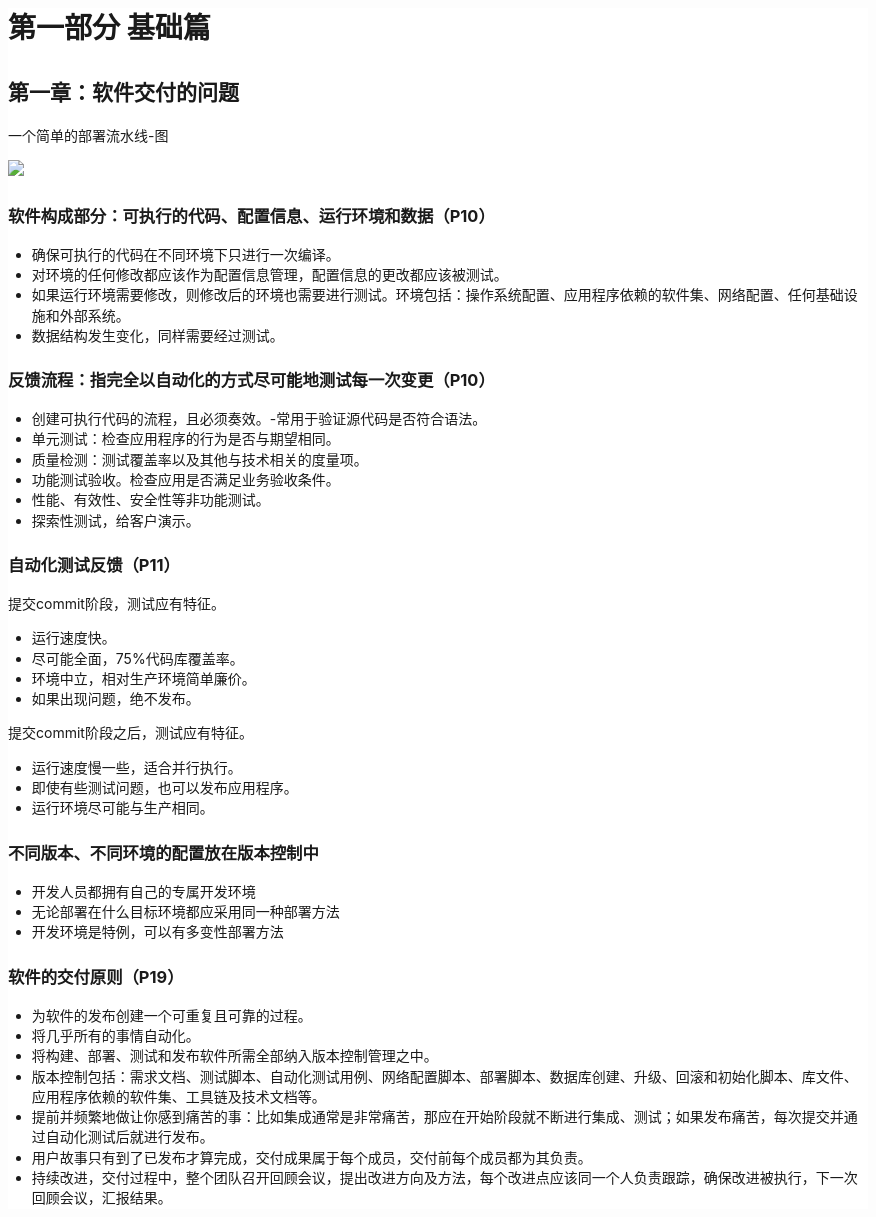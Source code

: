 # 第一部分 基础篇

## 第一章：软件交付的问题



一个简单的部署流水线-图

![](https://github.com/tailbear/tailbearblob/pic/ContinuousDelivery/简单流水线.jpg)

### 软件构成部分：可执行的代码、配置信息、运行环境和数据（P10）

- 确保可执行的代码在不同环境下只进行一次编译。
- 对环境的任何修改都应该作为配置信息管理，配置信息的更改都应该被测试。
- 如果运行环境需要修改，则修改后的环境也需要进行测试。环境包括：操作系统配置、应用程序依赖的软件集、网络配置、任何基础设施和外部系统。
- 数据结构发生变化，同样需要经过测试。

### 反馈流程：指完全以自动化的方式尽可能地测试每一次变更（P10）

- 创建可执行代码的流程，且必须奏效。-常用于验证源代码是否符合语法。
- 单元测试：检查应用程序的行为是否与期望相同。
- 质量检测：测试覆盖率以及其他与技术相关的度量项。
- 功能测试验收。检查应用是否满足业务验收条件。
- 性能、有效性、安全性等非功能测试。
- 探索性测试，给客户演示。

### 自动化测试反馈（P11）

 提交commit阶段，测试应有特征。

- 运行速度快。
- 尽可能全面，75%代码库覆盖率。
- 环境中立，相对生产环境简单廉价。
- 如果出现问题，绝不发布。

提交commit阶段之后，测试应有特征。

- 运行速度慢一些，适合并行执行。
- 即使有些测试问题，也可以发布应用程序。
- 运行环境尽可能与生产相同。

### 不同版本、不同环境的配置放在版本控制中

- 开发人员都拥有自己的专属开发环境
- 无论部署在什么目标环境都应采用同一种部署方法
- 开发环境是特例，可以有多变性部署方法

### 软件的交付原则（P19）

- 为软件的发布创建一个可重复且可靠的过程。
- 将几乎所有的事情自动化。
- 将构建、部署、测试和发布软件所需全部纳入版本控制管理之中。
- 版本控制包括：需求文档、测试脚本、自动化测试用例、网络配置脚本、部署脚本、数据库创建、升级、回滚和初始化脚本、库文件、应用程序依赖的软件集、工具链及技术文档等。
- 提前并频繁地做让你感到痛苦的事：比如集成通常是非常痛苦，那应在开始阶段就不断进行集成、测试；如果发布痛苦，每次提交并通过自动化测试后就进行发布。
- 用户故事只有到了已发布才算完成，交付成果属于每个成员，交付前每个成员都为其负责。
- 持续改进，交付过程中，整个团队召开回顾会议，提出改进方向及方法，每个改进点应该同一个人负责跟踪，确保改进被执行，下一次回顾会议，汇报结果。
